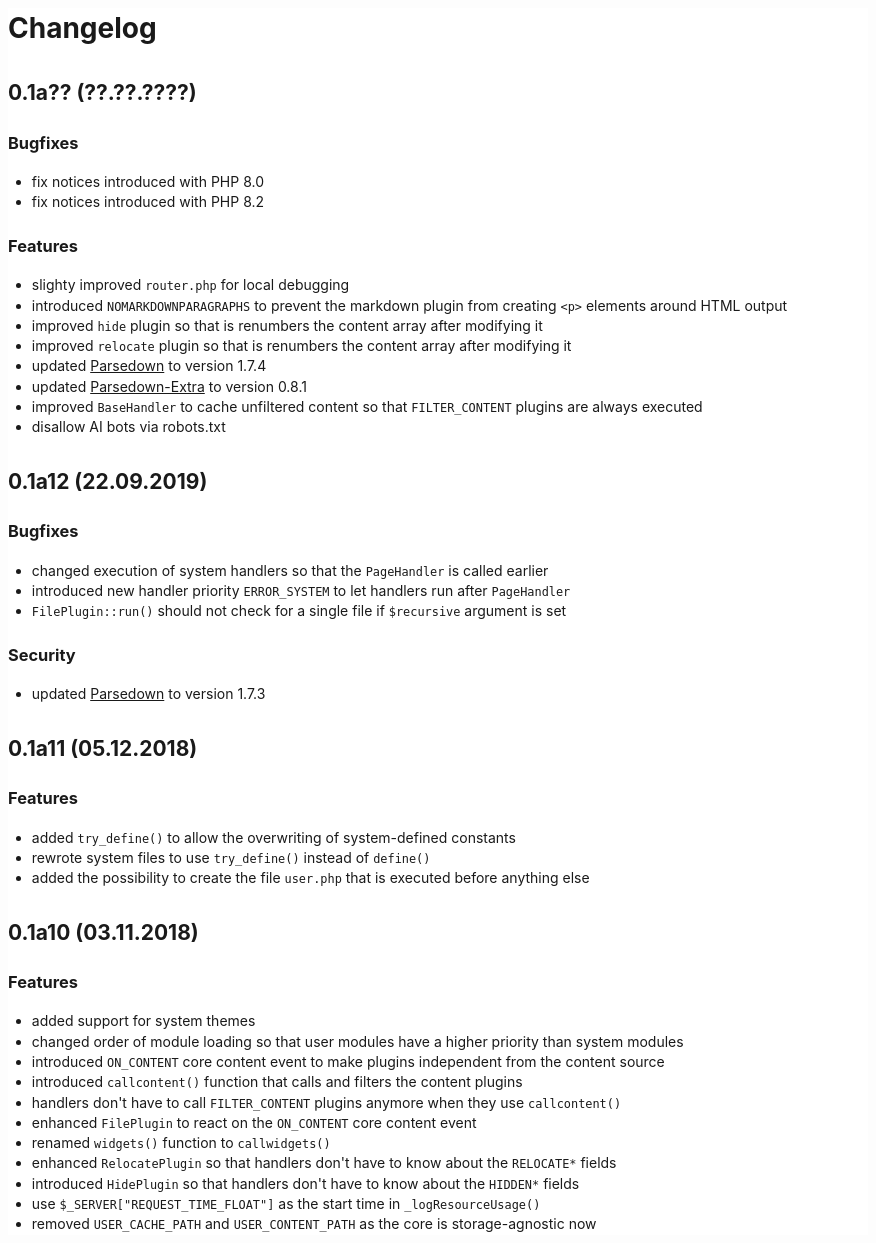 # Changelog

## 0.1a?? (??.??.????)
### Bugfixes
* fix notices introduced with PHP 8.0
* fix notices introduced with PHP 8.2

### Features
* slighty improved `router.php` for local debugging
* introduced `NOMARKDOWNPARAGRAPHS` to prevent the markdown plugin from creating `<p>` elements around HTML output
* improved `hide` plugin so that is renumbers the content array after modifying it
* improved `relocate` plugin so that is renumbers the content array after modifying it
* updated [Parsedown](https://github.com/erusev/parsedown/) to version 1.7.4
* updated [Parsedown-Extra](https://github.com/erusev/parsedown-extra/) to version 0.8.1
* improved `BaseHandler` to cache unfiltered content so that `FILTER_CONTENT` plugins are always executed
* disallow AI bots via robots.txt

## 0.1a12 (22.09.2019)
### Bugfixes
* changed execution of system handlers so that the `PageHandler` is called earlier
* introduced new handler priority `ERROR_SYSTEM` to let handlers run after `PageHandler`
* `FilePlugin::run()` should not check for a single file if `$recursive` argument is set

### Security
* updated [Parsedown](https://github.com/erusev/parsedown/) to version 1.7.3

## 0.1a11 (05.12.2018)
### Features
* added `try_define()` to allow the overwriting of system-defined constants
* rewrote system files to use `try_define()` instead of `define()`
* added the possibility to create the file `user.php` that is executed before anything else

## 0.1a10 (03.11.2018)
### Features
* added support for system themes
* changed order of module loading so that user modules have a higher priority than system modules
* introduced `ON_CONTENT` core content event to make plugins independent from the content source
* introduced `callcontent()` function that calls and filters the content plugins
* handlers don't have to call `FILTER_CONTENT` plugins anymore when they use `callcontent()`
* enhanced `FilePlugin` to react on the `ON_CONTENT` core content event
* renamed `widgets()` function to `callwidgets()`
* enhanced `RelocatePlugin` so that handlers don't have to know about the `RELOCATE*` fields
* introduced `HidePlugin` so that handlers don't have to know about the `HIDDEN*` fields
* use `$_SERVER["REQUEST_TIME_FLOAT"]` as the start time in `_logResourceUsage()`
* removed `USER_CACHE_PATH` and `USER_CONTENT_PATH` as the core is storage-agnostic now
